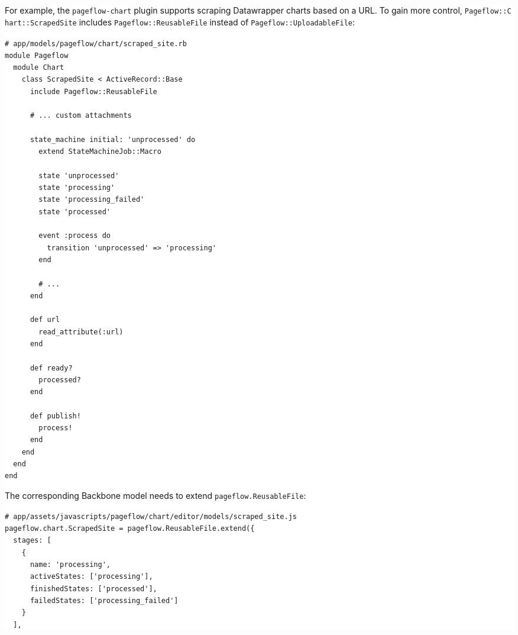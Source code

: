 For example, the `pageflow-chart` plugin supports scraping Datawrapper
charts based on a URL. To gain more control,
`Pageflow::Chart::ScrapedSite` includes `Pageflow::ReusableFile`
instead of `Pageflow::UploadableFile`:

    # app/models/pageflow/chart/scraped_site.rb
    module Pageflow
      module Chart
        class ScrapedSite < ActiveRecord::Base
          include Pageflow::ReusableFile

          # ... custom attachments

          state_machine initial: 'unprocessed' do
            extend StateMachineJob::Macro

            state 'unprocessed'
            state 'processing'
            state 'processing_failed'
            state 'processed'

            event :process do
              transition 'unprocessed' => 'processing'
            end

            # ...
          end

          def url
            read_attribute(:url)
          end

          def ready?
            processed?
          end

          def publish!
            process!
          end
        end
      end
    end

The corresponding Backbone model needs to extend `pageflow.ReusableFile`:

    # app/assets/javascripts/pageflow/chart/editor/models/scraped_site.js
    pageflow.chart.ScrapedSite = pageflow.ReusableFile.extend({
      stages: [
        {
          name: 'processing',
          activeStates: ['processing'],
          finishedStates: ['processed'],
          failedStates: ['processing_failed']
        }
      ],
